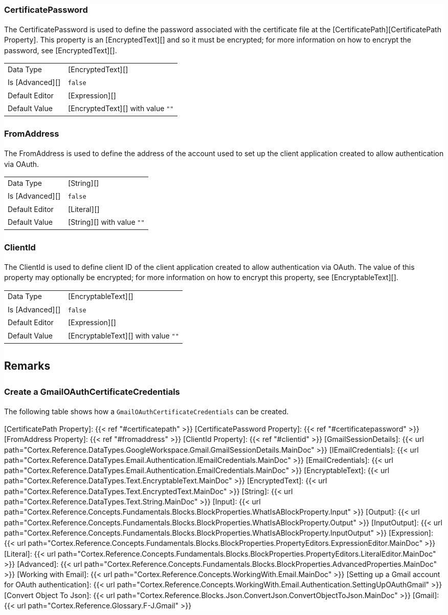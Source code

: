 ### CertificatePassword

The CertificatePassword is used to define the password associated with the certificate file at the [CertificatePath][CertificatePath Property]. This property is an [EncryptedText][] and so it must be encrypted; for more information on how to encrypt the password, see [EncryptedText][].

| | |
|--------------------|---------------------------|
| Data Type | [EncryptedText][] |
| Is [Advanced][] | `false` |
| Default Editor | [Expression][] |
| Default Value | [EncryptedText][] with value `""` |

### FromAddress

The FromAddress is used to define the address of the account used to set up the client application created to allow authentication via OAuth.

| | |
|--------------------|---------------------------|
| Data Type | [String][] |
| Is [Advanced][] | `false` |
| Default Editor | [Literal][] |
| Default Value | [String][] with value `""` |

### ClientId

The ClientId is used to define client ID of the client application created to allow authentication via OAuth. The value of this property may optionally be encrypted; for more information on how to encrypt this property, see [EncryptableText][].

| | |
|--------------------|---------------------------|
| Data Type | [EncryptableText][] |
| Is [Advanced][] | `false` |
| Default Editor | [Expression][] |
| Default Value | [EncryptableText][] with value `""` |

## Remarks

### Create a GmailOAuthCertificateCredentials

The following table shows how a `GmailOAuthCertificateCredentials` can be created.


[CertificatePath Property]: {{< ref "#certificatepath" >}}
[CertificatePassword Property]: {{< ref "#certificatepassword" >}}
[FromAddress Property]: {{< ref "#fromaddress" >}}
[ClientId Property]: {{< ref "#clientid" >}}
[GmailSessionDetails]: {{< url path="Cortex.Reference.DataTypes.GoogleWorkspace.Gmail.GmailSessionDetails.MainDoc" >}}
[IEmailCredentials]: {{< url path="Cortex.Reference.DataTypes.Email.Authentication.IEmailCredentials.MainDoc" >}}
[EmailCredentials]: {{< url path="Cortex.Reference.DataTypes.Email.Authentication.EmailCredentials.MainDoc" >}}
[EncryptableText]: {{< url path="Cortex.Reference.DataTypes.Text.EncryptableText.MainDoc" >}}
[EncryptedText]: {{< url path="Cortex.Reference.DataTypes.Text.EncryptedText.MainDoc" >}}
[String]: {{< url path="Cortex.Reference.DataTypes.Text.String.MainDoc" >}}
[Input]: {{< url path="Cortex.Reference.Concepts.Fundamentals.Blocks.BlockProperties.WhatIsABlockProperty.Input" >}}
[Output]: {{< url path="Cortex.Reference.Concepts.Fundamentals.Blocks.BlockProperties.WhatIsABlockProperty.Output" >}}
[InputOutput]: {{< url path="Cortex.Reference.Concepts.Fundamentals.Blocks.BlockProperties.WhatIsABlockProperty.InputOutput" >}}
[Expression]: {{< url path="Cortex.Reference.Concepts.Fundamentals.Blocks.BlockProperties.PropertyEditors.ExpressionEditor.MainDoc" >}}
[Literal]: {{< url path="Cortex.Reference.Concepts.Fundamentals.Blocks.BlockProperties.PropertyEditors.LiteralEditor.MainDoc" >}}
[Advanced]: {{< url path="Cortex.Reference.Concepts.Fundamentals.Blocks.BlockProperties.AdvancedProperties.MainDoc" >}}
[Working with Email]: {{< url path="Cortex.Reference.Concepts.WorkingWith.Email.MainDoc" >}}
[Setting up a Gmail account for OAuth authentication]: {{< url path="Cortex.Reference.Concepts.WorkingWith.Email.Authentication.SettingUpOAuthGmail" >}}
[Convert Object To Json]: {{< url path="Cortex.Reference.Blocks.Json.ConvertJson.ConvertObjectToJson.MainDoc" >}}
[Gmail]: {{< url path="Cortex.Reference.Glossary.F-J.Gmail" >}}